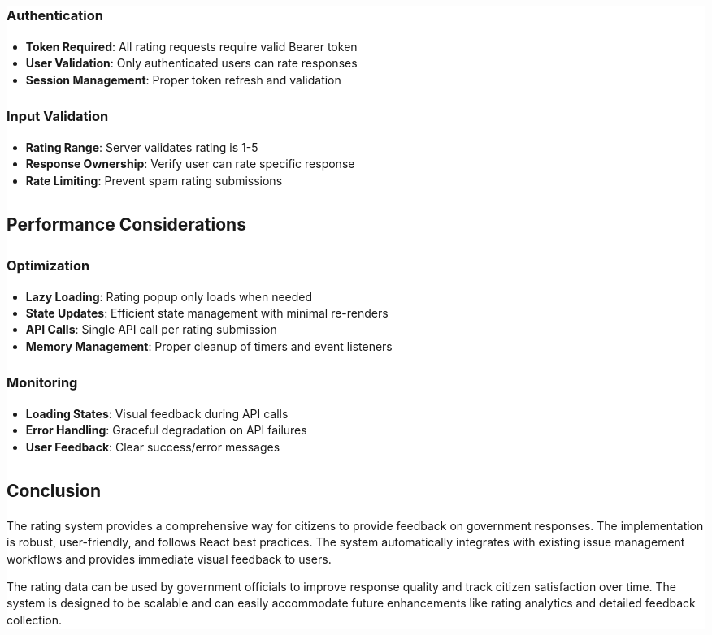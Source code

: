 ### Authentication
- **Token Required**: All rating requests require valid Bearer token
- **User Validation**: Only authenticated users can rate responses
- **Session Management**: Proper token refresh and validation

### Input Validation
- **Rating Range**: Server validates rating is 1-5
- **Response Ownership**: Verify user can rate specific response
- **Rate Limiting**: Prevent spam rating submissions

## Performance Considerations

### Optimization
- **Lazy Loading**: Rating popup only loads when needed
- **State Updates**: Efficient state management with minimal re-renders
- **API Calls**: Single API call per rating submission
- **Memory Management**: Proper cleanup of timers and event listeners

### Monitoring
- **Loading States**: Visual feedback during API calls
- **Error Handling**: Graceful degradation on API failures
- **User Feedback**: Clear success/error messages

## Conclusion

The rating system provides a comprehensive way for citizens to provide feedback on government responses. The implementation is robust, user-friendly, and follows React best practices. The system automatically integrates with existing issue management workflows and provides immediate visual feedback to users.

The rating data can be used by government officials to improve response quality and track citizen satisfaction over time. The system is designed to be scalable and can easily accommodate future enhancements like rating analytics and detailed feedback collection.

